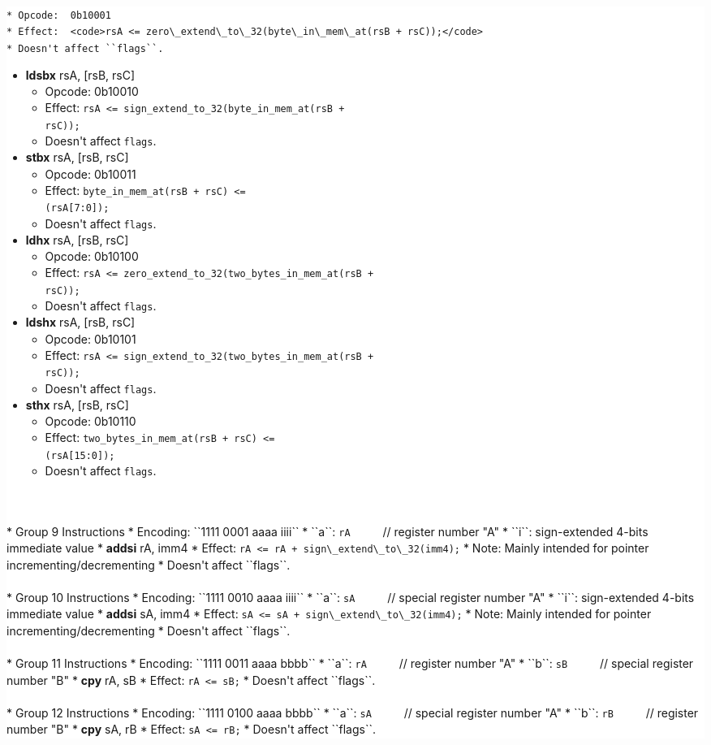     * Opcode:  0b10001
    * Effect:  <code>rsA <= zero\_extend\_to\_32(byte\_in\_mem\_at(rsB + rsC));</code>
    * Doesn't affect ``flags``.
* <b>ldsbx</b> rsA, [rsB, rsC]
    * Opcode:  0b10010
    * Effect:  <code>rsA <= sign\_extend\_to\_32(byte\_in\_mem\_at(rsB + rsC));</code>
    * Doesn't affect ``flags``.
* <b>stbx</b> rsA, [rsB, rsC]
    * Opcode:  0b10011
    * Effect:  <code>byte\_in\_mem\_at(rsB + rsC) <= (rsA[7:0]);</code>
    * Doesn't affect ``flags``.
* <b>ldhx</b> rsA, [rsB, rsC]
    * Opcode:  0b10100
    * Effect:  <code>rsA <= zero\_extend\_to\_32(two\_bytes\_in\_mem\_at(rsB + rsC));</code>
    * Doesn't affect ``flags``.
* <b>ldshx</b> rsA, [rsB, rsC]
    * Opcode:  0b10101
    * Effect:  <code>rsA <= sign\_extend\_to\_32(two\_bytes\_in\_mem\_at(rsB + rsC));</code>
    * Doesn't affect ``flags``.
* <b>sthx</b> rsA, [rsB, rsC]
    * Opcode:  0b10110
    * Effect:  <code>two\_bytes\_in\_mem\_at(rsB + rsC) <= (rsA[15:0]);</code>
    * Doesn't affect ``flags``.
<br>
<br>
* Group 9 Instructions
    * Encoding:  ``1111 0001  aaaa iiii``
    * ``a``:  <code>rA</code> &emsp; &emsp; // register number "A"
    * ``i``:  sign-extended 4-bits immediate value
* <b>addsi</b> rA, imm4
    * Effect:  <code>rA <= rA + sign\_extend\_to\_32(imm4);</code>
    * Note:  Mainly intended for pointer incrementing/decrementing
    * Doesn't affect ``flags``.
<br>
<br>
* Group 10 Instructions
    * Encoding:  ``1111 0010  aaaa iiii``
    * ``a``:  <code>sA</code> &emsp; &emsp; // special register number "A"
    * ``i``:  sign-extended 4-bits immediate value
* <b>addsi</b> sA, imm4
    * Effect:  <code>sA <= sA + sign\_extend\_to\_32(imm4);</code>
    * Note:  Mainly intended for pointer incrementing/decrementing
    * Doesn't affect ``flags``.
<br>
<br>
* Group 11 Instructions
    * Encoding:  ``1111 0011  aaaa bbbb``
    * ``a``:  <code>rA</code> &emsp; &emsp; // register number "A"
    * ``b``:  <code>sB</code> &emsp; &emsp; // special register number "B"
* <b>cpy</b> rA, sB
    * Effect:  <code>rA <= sB;</code>
    * Doesn't affect ``flags``.
<br>
<br>
* Group 12 Instructions
    * Encoding:  ``1111 0100  aaaa bbbb``
    * ``a``:  <code>sA</code> &emsp; &emsp; // special register number "A"
    * ``b``:  <code>rB</code> &emsp; &emsp; // register number "B"
* <b>cpy</b> sA, rB
    * Effect:  <code>sA <= rB;</code>
    * Doesn't affect ``flags``.
